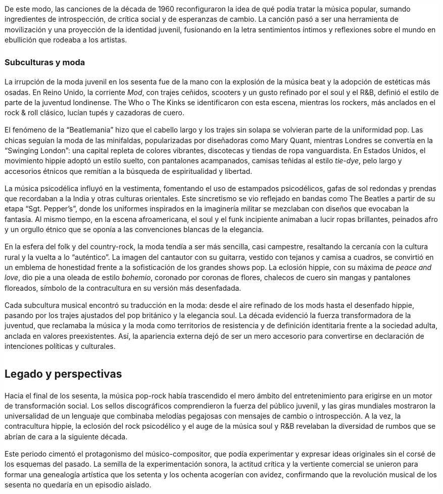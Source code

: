 De este modo, las canciones de la década de 1960 reconfiguraron la idea de qué podía tratar la música popular, sumando ingredientes de introspección, de crítica social y de esperanzas de cambio. La canción pasó a ser una herramienta de movilización y una proyección de la identidad juvenil, fusionando en la letra sentimientos íntimos y reflexiones sobre el mundo en ebullición que rodeaba a los artistas.

### Subculturas y moda

La irrupción de la moda juvenil en los sesenta fue de la mano con la explosión de la música beat y la adopción de estéticas más osadas. En Reino Unido, la corriente *Mod*, con trajes ceñidos, scooters y un gusto refinado por el soul y el R&B, definió el estilo de parte de la juventud londinense. The Who o The Kinks se identificaron con esta escena, mientras los rockers, más anclados en el rock & roll clásico, lucían tupés y cazadoras de cuero.

El fenómeno de la “Beatlemania” hizo que el cabello largo y los trajes sin solapa se volvieran parte de la uniformidad pop. Las chicas seguían la moda de las minifaldas, popularizadas por diseñadoras como Mary Quant, mientras Londres se convertía en la “Swinging London”: una capital repleta de colores vibrantes, discotecas y tiendas de ropa vanguardista. En Estados Unidos, el movimiento hippie adoptó un estilo suelto, con pantalones acampanados, camisas teñidas al estilo *tie-dye*, pelo largo y accesorios étnicos que remitían a la búsqueda de espiritualidad y libertad.

La música psicodélica influyó en la vestimenta, fomentando el uso de estampados psicodélicos, gafas de sol redondas y prendas que recordaban a la India y otras culturas orientales. Este sincretismo se vio reflejado en bandas como The Beatles a partir de su etapa “Sgt. Pepper’s”, donde los uniformes inspirados en la imaginería militar se mezclaban con diseños que evocaban la fantasía. Al mismo tiempo, en la escena afroamericana, el soul y el funk incipiente animaban a lucir ropas brillantes, peinados afro y un orgullo étnico que se oponía a las convenciones blancas de la elegancia.

En la esfera del folk y del country-rock, la moda tendía a ser más sencilla, casi campestre, resaltando la cercanía con la cultura rural y la vuelta a lo “auténtico”. La imagen del cantautor con su guitarra, vestido con tejanos y camisa a cuadros, se convirtió en un emblema de honestidad frente a la sofisticación de los grandes shows pop. La eclosión hippie, con su máxima de *peace and love*, dio pie a una oleada de estilo *bohemio*, coronado por coronas de flores, chalecos de cuero sin mangas y pantalones floreados, símbolo de la contracultura en su versión más desenfadada.

Cada subcultura musical encontró su traducción en la moda: desde el aire refinado de los mods hasta el desenfado hippie, pasando por los trajes ajustados del pop británico y la elegancia soul. La década evidenció la fuerza transformadora de la juventud, que reclamaba la música y la moda como territorios de resistencia y de definición identitaria frente a la sociedad adulta, anclada en valores preexistentes. Así, la apariencia externa dejó de ser un mero accesorio para convertirse en declaración de intenciones políticas y culturales.

## Legado y perspectivas

Hacia el final de los sesenta, la música pop-rock había trascendido el mero ámbito del entretenimiento para erigirse en un motor de transformación social. Los sellos discográficos comprendieron la fuerza del público juvenil, y las giras mundiales mostraron la universalidad de un lenguaje que combinaba melodías pegajosas con mensajes de cambio o introspección. A la vez, la contracultura hippie, la eclosión del rock psicodélico y el auge de la música soul y R&B revelaban la diversidad de rumbos que se abrían de cara a la siguiente década.   

Este periodo cimentó el protagonismo del músico-compositor, que podía experimentar y expresar ideas originales sin el corsé de los esquemas del pasado. La semilla de la experimentación sonora, la actitud crítica y la vertiente comercial se unieron para formar una genealogía artística que los setenta y los ochenta acogerían con avidez, confirmando que la revolución musical de los sesenta no quedaría en un episodio aislado.
